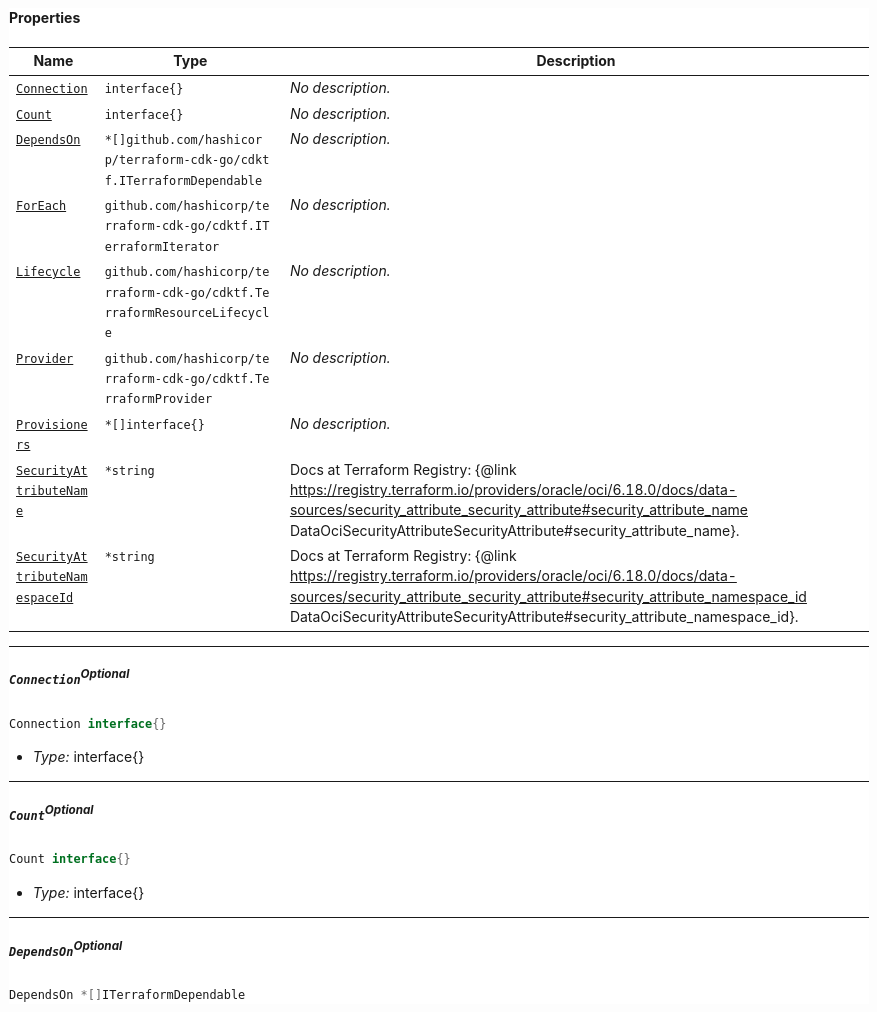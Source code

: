 #### Properties <a name="Properties" id="Properties"></a>

| **Name** | **Type** | **Description** |
| --- | --- | --- |
| <code><a href="#rhizo-co-terraform-provider-oci.dataOciSecurityAttributeSecurityAttribute.DataOciSecurityAttributeSecurityAttributeConfig.property.connection">Connection</a></code> | <code>interface{}</code> | *No description.* |
| <code><a href="#rhizo-co-terraform-provider-oci.dataOciSecurityAttributeSecurityAttribute.DataOciSecurityAttributeSecurityAttributeConfig.property.count">Count</a></code> | <code>interface{}</code> | *No description.* |
| <code><a href="#rhizo-co-terraform-provider-oci.dataOciSecurityAttributeSecurityAttribute.DataOciSecurityAttributeSecurityAttributeConfig.property.dependsOn">DependsOn</a></code> | <code>*[]github.com/hashicorp/terraform-cdk-go/cdktf.ITerraformDependable</code> | *No description.* |
| <code><a href="#rhizo-co-terraform-provider-oci.dataOciSecurityAttributeSecurityAttribute.DataOciSecurityAttributeSecurityAttributeConfig.property.forEach">ForEach</a></code> | <code>github.com/hashicorp/terraform-cdk-go/cdktf.ITerraformIterator</code> | *No description.* |
| <code><a href="#rhizo-co-terraform-provider-oci.dataOciSecurityAttributeSecurityAttribute.DataOciSecurityAttributeSecurityAttributeConfig.property.lifecycle">Lifecycle</a></code> | <code>github.com/hashicorp/terraform-cdk-go/cdktf.TerraformResourceLifecycle</code> | *No description.* |
| <code><a href="#rhizo-co-terraform-provider-oci.dataOciSecurityAttributeSecurityAttribute.DataOciSecurityAttributeSecurityAttributeConfig.property.provider">Provider</a></code> | <code>github.com/hashicorp/terraform-cdk-go/cdktf.TerraformProvider</code> | *No description.* |
| <code><a href="#rhizo-co-terraform-provider-oci.dataOciSecurityAttributeSecurityAttribute.DataOciSecurityAttributeSecurityAttributeConfig.property.provisioners">Provisioners</a></code> | <code>*[]interface{}</code> | *No description.* |
| <code><a href="#rhizo-co-terraform-provider-oci.dataOciSecurityAttributeSecurityAttribute.DataOciSecurityAttributeSecurityAttributeConfig.property.securityAttributeName">SecurityAttributeName</a></code> | <code>*string</code> | Docs at Terraform Registry: {@link https://registry.terraform.io/providers/oracle/oci/6.18.0/docs/data-sources/security_attribute_security_attribute#security_attribute_name DataOciSecurityAttributeSecurityAttribute#security_attribute_name}. |
| <code><a href="#rhizo-co-terraform-provider-oci.dataOciSecurityAttributeSecurityAttribute.DataOciSecurityAttributeSecurityAttributeConfig.property.securityAttributeNamespaceId">SecurityAttributeNamespaceId</a></code> | <code>*string</code> | Docs at Terraform Registry: {@link https://registry.terraform.io/providers/oracle/oci/6.18.0/docs/data-sources/security_attribute_security_attribute#security_attribute_namespace_id DataOciSecurityAttributeSecurityAttribute#security_attribute_namespace_id}. |

---

##### `Connection`<sup>Optional</sup> <a name="Connection" id="rhizo-co-terraform-provider-oci.dataOciSecurityAttributeSecurityAttribute.DataOciSecurityAttributeSecurityAttributeConfig.property.connection"></a>

```go
Connection interface{}
```

- *Type:* interface{}

---

##### `Count`<sup>Optional</sup> <a name="Count" id="rhizo-co-terraform-provider-oci.dataOciSecurityAttributeSecurityAttribute.DataOciSecurityAttributeSecurityAttributeConfig.property.count"></a>

```go
Count interface{}
```

- *Type:* interface{}

---

##### `DependsOn`<sup>Optional</sup> <a name="DependsOn" id="rhizo-co-terraform-provider-oci.dataOciSecurityAttributeSecurityAttribute.DataOciSecurityAttributeSecurityAttributeConfig.property.dependsOn"></a>

```go
DependsOn *[]ITerraformDependable
```
